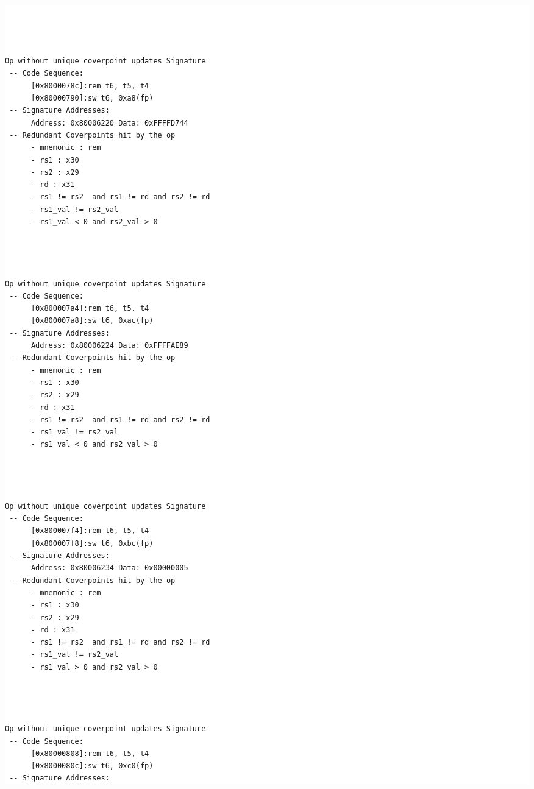 ```




Op without unique coverpoint updates Signature
 -- Code Sequence:
      [0x8000078c]:rem t6, t5, t4
      [0x80000790]:sw t6, 0xa8(fp)
 -- Signature Addresses:
      Address: 0x80006220 Data: 0xFFFFD744
 -- Redundant Coverpoints hit by the op
      - mnemonic : rem
      - rs1 : x30
      - rs2 : x29
      - rd : x31
      - rs1 != rs2  and rs1 != rd and rs2 != rd
      - rs1_val != rs2_val
      - rs1_val < 0 and rs2_val > 0




Op without unique coverpoint updates Signature
 -- Code Sequence:
      [0x800007a4]:rem t6, t5, t4
      [0x800007a8]:sw t6, 0xac(fp)
 -- Signature Addresses:
      Address: 0x80006224 Data: 0xFFFFAE89
 -- Redundant Coverpoints hit by the op
      - mnemonic : rem
      - rs1 : x30
      - rs2 : x29
      - rd : x31
      - rs1 != rs2  and rs1 != rd and rs2 != rd
      - rs1_val != rs2_val
      - rs1_val < 0 and rs2_val > 0




Op without unique coverpoint updates Signature
 -- Code Sequence:
      [0x800007f4]:rem t6, t5, t4
      [0x800007f8]:sw t6, 0xbc(fp)
 -- Signature Addresses:
      Address: 0x80006234 Data: 0x00000005
 -- Redundant Coverpoints hit by the op
      - mnemonic : rem
      - rs1 : x30
      - rs2 : x29
      - rd : x31
      - rs1 != rs2  and rs1 != rd and rs2 != rd
      - rs1_val != rs2_val
      - rs1_val > 0 and rs2_val > 0




Op without unique coverpoint updates Signature
 -- Code Sequence:
      [0x80000808]:rem t6, t5, t4
      [0x8000080c]:sw t6, 0xc0(fp)
 -- Signature Addresses:
```